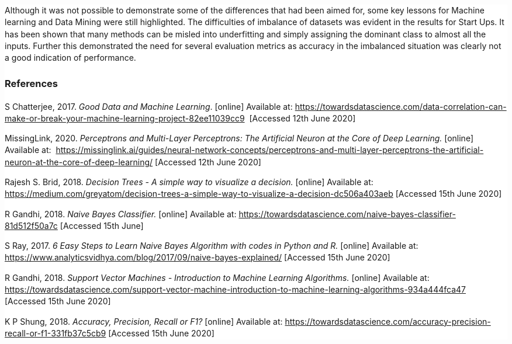 Although it was not possible to demonstrate some of the differences that had been aimed for, some key lessons for Machine learning and Data Mining were still highlighted. The difficulties of imbalance of datasets was evident in the results for Start Ups. It has been shown that many methods can be misled into underfitting and simply assigning the dominant class to almost all the inputs. Further this demonstrated the need for several evaluation metrics as accuracy in the imbalanced situation was clearly not a good indication of performance. 




### References

S Chatterjee, 2017. *Good Data and Machine Learning*. [online] Available at: <https://towardsdatascience.com/data-correlation-can-make-or-break-your-machine-learning-project-82ee11039cc9>  [Accessed 12th June 2020]

MissingLink, 2020. *Perceptrons and Multi-Layer Perceptrons: The Artificial Neuron at the Core of Deep Learning.* [online] Available at:  <https://missinglink.ai/guides/neural-network-concepts/perceptrons-and-multi-layer-perceptrons-the-artificial-neuron-at-the-core-of-deep-learning/> [Accessed 12th June 2020]

Rajesh S. Brid, 2018. *Decision Trees - A simple way to visualize a decision.* [online] Available at: <https://medium.com/greyatom/decision-trees-a-simple-way-to-visualize-a-decision-dc506a403aeb> [Accessed 15th June 2020]

R Gandhi, 2018. *Naive Bayes Classifier.* [online] Available at: <https://towardsdatascience.com/naive-bayes-classifier-81d512f50a7c> [Accessed 15th June]

S Ray, 2017. *6 Easy Steps to Learn Naive Bayes Algorithm with codes in Python and R.* [online] Available at: <https://www.analyticsvidhya.com/blog/2017/09/naive-bayes-explained/> [Accessed 15th June 2020]

R Gandhi, 2018. *Support Vector Machines - Introduction to Machine Learning Algorithms.* [online] Available at: <https://towardsdatascience.com/support-vector-machine-introduction-to-machine-learning-algorithms-934a444fca47> [Accessed 15th June 2020]

K P Shung, 2018. *Accuracy, Precision, Recall or F1?* [online] Available at: <https://towardsdatascience.com/accuracy-precision-recall-or-f1-331fb37c5cb9> [Accessed 15th June 2020]



